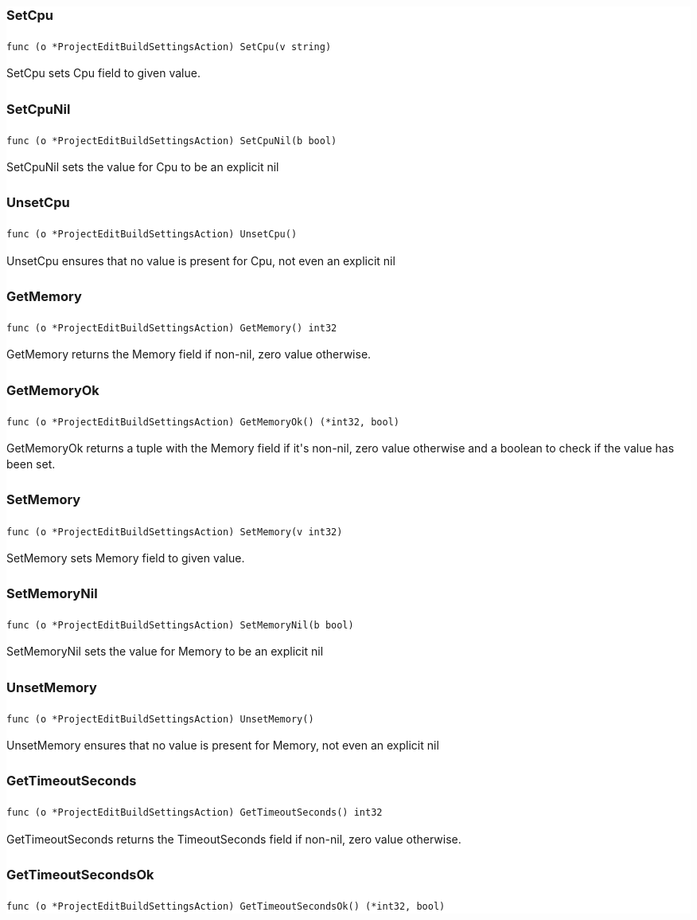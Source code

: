 ### SetCpu

`func (o *ProjectEditBuildSettingsAction) SetCpu(v string)`

SetCpu sets Cpu field to given value.


### SetCpuNil

`func (o *ProjectEditBuildSettingsAction) SetCpuNil(b bool)`

 SetCpuNil sets the value for Cpu to be an explicit nil

### UnsetCpu
`func (o *ProjectEditBuildSettingsAction) UnsetCpu()`

UnsetCpu ensures that no value is present for Cpu, not even an explicit nil
### GetMemory

`func (o *ProjectEditBuildSettingsAction) GetMemory() int32`

GetMemory returns the Memory field if non-nil, zero value otherwise.

### GetMemoryOk

`func (o *ProjectEditBuildSettingsAction) GetMemoryOk() (*int32, bool)`

GetMemoryOk returns a tuple with the Memory field if it's non-nil, zero value otherwise
and a boolean to check if the value has been set.

### SetMemory

`func (o *ProjectEditBuildSettingsAction) SetMemory(v int32)`

SetMemory sets Memory field to given value.


### SetMemoryNil

`func (o *ProjectEditBuildSettingsAction) SetMemoryNil(b bool)`

 SetMemoryNil sets the value for Memory to be an explicit nil

### UnsetMemory
`func (o *ProjectEditBuildSettingsAction) UnsetMemory()`

UnsetMemory ensures that no value is present for Memory, not even an explicit nil
### GetTimeoutSeconds

`func (o *ProjectEditBuildSettingsAction) GetTimeoutSeconds() int32`

GetTimeoutSeconds returns the TimeoutSeconds field if non-nil, zero value otherwise.

### GetTimeoutSecondsOk

`func (o *ProjectEditBuildSettingsAction) GetTimeoutSecondsOk() (*int32, bool)`
